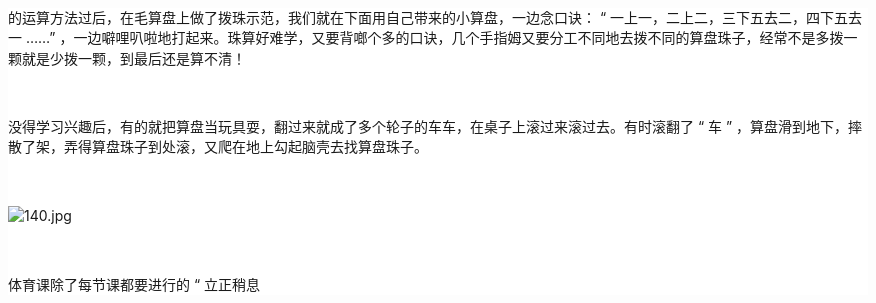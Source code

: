   </span>
  <span class="s1">
   的运算方法过后，在毛算盘上做了拨珠示范，我们就在下面用自己带来的小算盘，一边念口诀：
  </span>
  <span class="s2">
   “
  </span>
  <span class="s1">
   一上一，二上二，三下五去二，四下五去一
  </span>
  <span class="s2">
   ……”
  </span>
  <span class="s1">
   ，一边噼哩叭啦地打起来。珠算好难学，又要背啷个多的口诀，几个手指姆又要分工不同地去拨不同的算盘珠子，经常不是多拨一颗就是少拨一颗，到最后还是算不清！
  </span>
 </p>
 <p class="p1">
  <span class="s1">
  </span>
  <br/>
 </p>
 <p class="p2">
  <span class="s1">
   没得学习兴趣后，有的就把算盘当玩具耍，翻过来就成了多个轮子的车车，在桌子上滚过来滚过去。有时滚翻了
  </span>
  <span class="s2">
   “
  </span>
  <span class="s1">
   车
  </span>
  <span class="s2">
   ”
  </span>
  <span class="s1">
   ，算盘滑到地下，摔散了架，弄得算盘珠子到处滚，又爬在地上勾起脑壳去找算盘珠子。
  </span>
 </p>
 <p class="p1">
  <span class="s1">
  </span>
  <br/>
 </p>
 <p class="p3">
  <span class="s1">
   <img alt="140.jpg" border="0" height="351" src="/medias/contents/5346/140.jpg" width="550"/>
  </span>
 </p>
 <p class="p1">
  <span class="s1">
  </span>
  <br/>
 </p>
 <p class="p2">
  <span class="s1">
   体育课除了每节课都要进行的
  </span>
  <span class="s2">
   “
  </span>
  <span class="s1">
   立正稍息